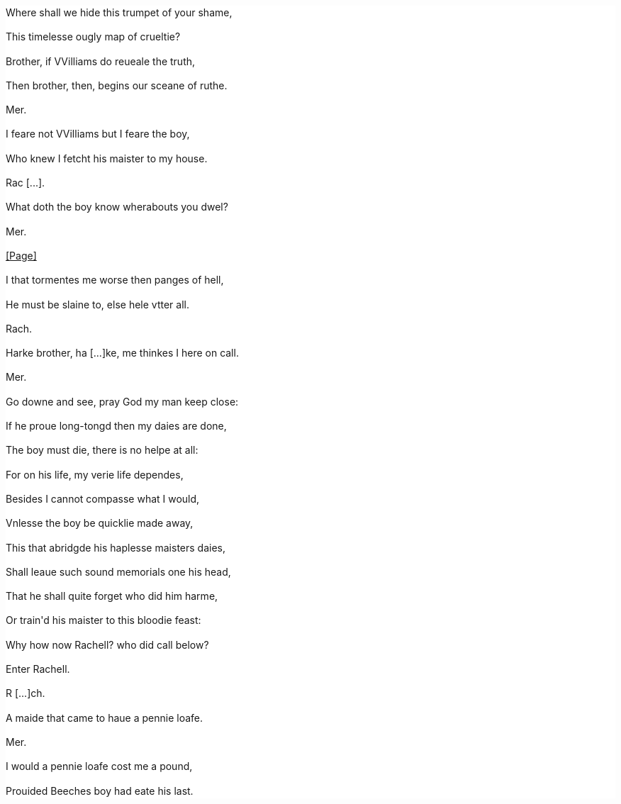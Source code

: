 Where shall we hide this trumpet of your shame,

This timelesse ougly map of crueltie?

Brother, if VVilliams do reueale the truth,

Then brother, then, begins our sceane of ruthe.

Mer.

I feare not VVilliams but I feare the boy,

Who knew I fetcht his maister to my house.

Rac [...].

What doth the boy know wherabouts you dwel?

Mer.

[[Page]](http://eebo.chadwyck.com/downloadtiff?vid=4007&page=10)

I that tormentes me worse then panges of hell,

He must be slaine to, else hele vtter all.

Rach.

Harke brother, ha [...]ke, me thinkes I here on call.

Mer.

Go downe and see, pray God my man keep close:

If he proue long-tongd then my daies are done,

The boy must die, there is no helpe at all:

For on his life, my verie life dependes,

Besides I cannot compasse what I would,

Vnlesse the boy be quicklie made away,

This that abridgde his haplesse maisters daies,

Shall leaue such sound memorials one his head,

That he shall quite forget who did him harme,

Or train'd his maister to this bloodie feast:

Why how now Rachell? who did call below?

Enter Rachell.

R [...]ch.

A maide that came to haue a pennie loafe.

Mer.

I would a pennie loafe cost me a pound,

Prouided Beeches boy had eate his last.
